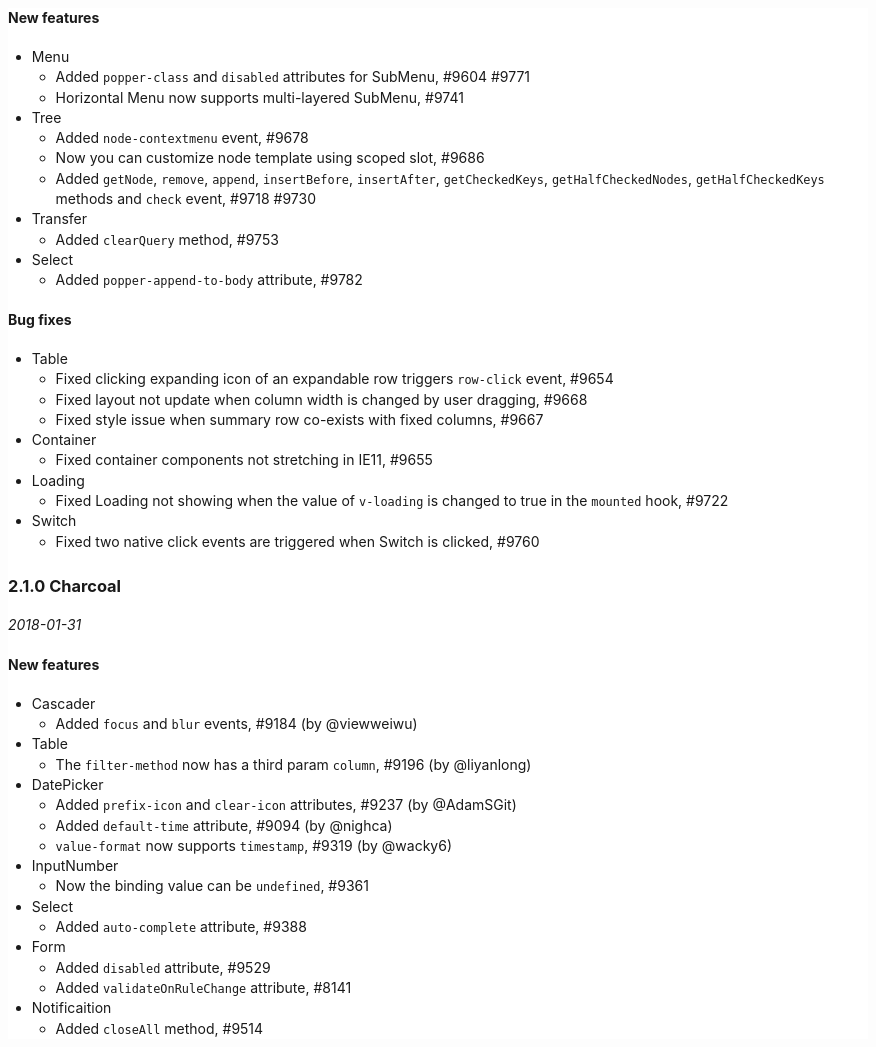 #### New features

-   Menu
    -   Added `popper-class` and `disabled` attributes for SubMenu, #9604 #9771
    -   Horizontal Menu now supports multi-layered SubMenu, #9741
-   Tree
    -   Added `node-contextmenu` event, #9678
    -   Now you can customize node template using scoped slot, #9686
    -   Added `getNode`, `remove`, `append`, `insertBefore`, `insertAfter`, `getCheckedKeys`, `getHalfCheckedNodes`, `getHalfCheckedKeys` methods and `check` event, #9718 #9730
-   Transfer
    -   Added `clearQuery` method, #9753
-   Select
    -   Added `popper-append-to-body` attribute, #9782

#### Bug fixes

-   Table
    -   Fixed clicking expanding icon of an expandable row triggers `row-click` event, #9654
    -   Fixed layout not update when column width is changed by user dragging, #9668
    -   Fixed style issue when summary row co-exists with fixed columns, #9667
-   Container
    -   Fixed container components not stretching in IE11, #9655
-   Loading
    -   Fixed Loading not showing when the value of `v-loading` is changed to true in the `mounted` hook, #9722
-   Switch
    -   Fixed two native click events are triggered when Switch is clicked, #9760

### 2.1.0 Charcoal

_2018-01-31_

#### New features

-   Cascader
    -   Added `focus` and `blur` events, #9184 (by @viewweiwu)
-   Table
    -   The `filter-method` now has a third param `column`, #9196 (by @liyanlong)
-   DatePicker
    -   Added `prefix-icon` and `clear-icon` attributes, #9237 (by @AdamSGit)
    -   Added `default-time` attribute, #9094 (by @nighca)
    -   `value-format` now supports `timestamp`, #9319 (by @wacky6)
-   InputNumber
    -   Now the binding value can be `undefined`, #9361
-   Select
    -   Added `auto-complete` attribute, #9388
-   Form
    -   Added `disabled` attribute, #9529
    -   Added `validateOnRuleChange` attribute, #8141
-   Notificaition
    -   Added `closeAll` method, #9514
